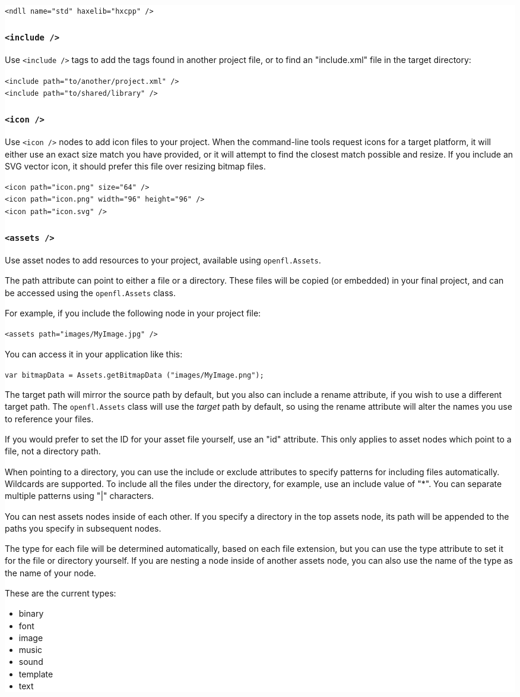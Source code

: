     <ndll name="std" haxelib="hxcpp" />

### `<include />`

Use `<include />` tags to add the tags found in another project file, or to find an "include.xml" file in the target directory:

    <include path="to/another/project.xml" />
    <include path="to/shared/library" />

### `<icon />`

Use `<icon />` nodes to add icon files to your project. When the command-line tools request icons for a target platform, it will either use an exact size match you have provided, or it will attempt to find the closest match possible and resize. If you include an SVG vector icon, it should prefer this file over resizing bitmap files.

    <icon path="icon.png" size="64" />
    <icon path="icon.png" width="96" height="96" />
    <icon path="icon.svg" />

### `<assets />`

Use asset nodes to add resources to your project, available using `openfl.Assets`.

The path attribute can point to either a file or a directory. These files will be copied (or embedded) in your final project, and can be accessed using the `openfl.Assets` class.

For example, if you include the following node in your project file:

    <assets path="images/MyImage.jpg" />

You can access it in your application like this:

    var bitmapData = Assets.getBitmapData ("images/MyImage.png");

The target path will mirror the source path by default, but you also can include a rename attribute, if you wish to use a different target path. The `openfl.Assets` class will use the *target* path by default, so using the rename attribute will alter the names you use to reference your files.

If you would prefer to set the ID for your asset file yourself, use an "id" attribute. This only applies to asset nodes which point to a file, not a directory path.

When pointing to a directory, you can use the include or exclude attributes to specify patterns for including files automatically. Wildcards are supported. To include all the files under the directory, for example, use an include value of "*". You can separate multiple patterns using "|" characters.

You can nest assets nodes inside of each other. If you specify a directory in the top assets node, its path will be appended to the paths you specify in subsequent nodes.

The type for each file will be determined automatically, based on each file extension, but you can use the type attribute to set it for the file or directory yourself. If you are nesting a node inside of another assets node, you can also use the name of the type as the name of your node.

These are the current types:

 * binary
 * font
 * image
 * music
 * sound
 * template
 * text
